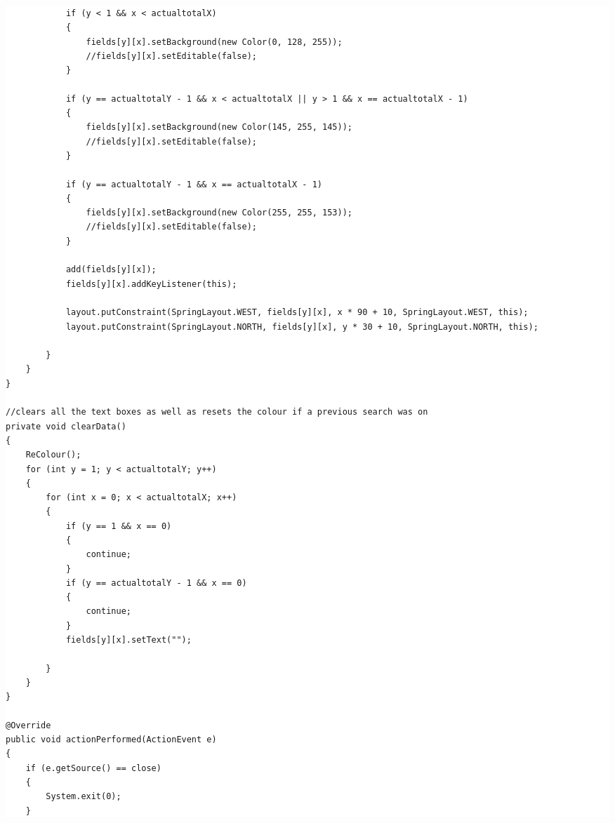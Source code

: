                if (y < 1 && x < actualtotalX)
                {
                    fields[y][x].setBackground(new Color(0, 128, 255));
                    //fields[y][x].setEditable(false);
                }

                if (y == actualtotalY - 1 && x < actualtotalX || y > 1 && x == actualtotalX - 1)
                {
                    fields[y][x].setBackground(new Color(145, 255, 145));
                    //fields[y][x].setEditable(false);
                }

                if (y == actualtotalY - 1 && x == actualtotalX - 1)
                {
                    fields[y][x].setBackground(new Color(255, 255, 153));
                    //fields[y][x].setEditable(false);
                }

                add(fields[y][x]);
                fields[y][x].addKeyListener(this);

                layout.putConstraint(SpringLayout.WEST, fields[y][x], x * 90 + 10, SpringLayout.WEST, this);
                layout.putConstraint(SpringLayout.NORTH, fields[y][x], y * 30 + 10, SpringLayout.NORTH, this);

            }
        }
    }

    //clears all the text boxes as well as resets the colour if a previous search was on
    private void clearData()
    {
        ReColour();
        for (int y = 1; y < actualtotalY; y++)
        {
            for (int x = 0; x < actualtotalX; x++)
            {
                if (y == 1 && x == 0)
                {
                    continue;
                }
                if (y == actualtotalY - 1 && x == 0)
                {
                    continue;
                }
                fields[y][x].setText("");

            }
        }
    }

    @Override
    public void actionPerformed(ActionEvent e)
    {
        if (e.getSource() == close)
        {
            System.exit(0);
        }
